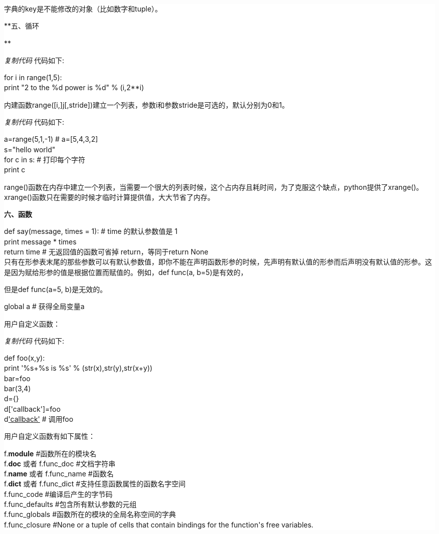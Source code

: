 字典的key是不能修改的对象（比如数字和tuple）。

**五、循环  
  
**

_复制代码_ 代码如下:

  
for i in range(1,5):  
print "2 to the %d power is %d" % (i,2**i)  

  
内建函数range([i,]j[,stride])建立一个列表，参数i和参数stride是可选的，默认分别为0和1。

_复制代码_ 代码如下:

  
a=range(5,1,-1) # a=[5,4,3,2]  
s="hello world"  
for c in s: # 打印每个字符  
print c  

  
range()函数在内存中建立一个列表，当需要一个很大的列表时候，这个占内存且耗时间，为了克服这个缺点，python提供了xrange()。xrange()函数只在需要的时候才临时计算提供值，大大节省了内存。

**六、函数**

def say(message, times = 1): # time 的默认参数值是 1  
print message * times  
return time # 无返回值的函数可省掉 return，等同于return None  
只有在形参表末尾的那些参数可以有默认参数值，即你不能在声明函数形参的时候，先声明有默认值的形参而后声明没有默认值的形参。这是因为赋给形参的值是根据位置而赋值的。例如，def
func(a, b=5)是有效的，

但是def func(a=5, b)是无效的。

global a # 获得全局变量a

用户自定义函数：

_复制代码_ 代码如下:

  
def foo(x,y):  
print '%s+%s is %s' % (str(x),str(y),str(x+y))  
bar=foo  
bar(3,4)  
d={}  
d['callback']=foo  
d['callback'](3,4) # 调用foo  

用户自定义函数有如下属性：

f.__module__ #函数所在的模块名  
f.__doc__ 或者 f.func_doc #文档字符串  
f.__name__ 或者 f.func_name #函数名  
f.__dict__ 或者 f.func_dict #支持任意函数属性的函数名字空间  
f.func_code #编译后产生的字节码  
f.func_defaults #包含所有默认参数的元组  
f.func_globals #函数所在的模块的全局名称空间的字典  
f.func_closure #None or a tuple of cells that contain bindings for the
function's free variables.
